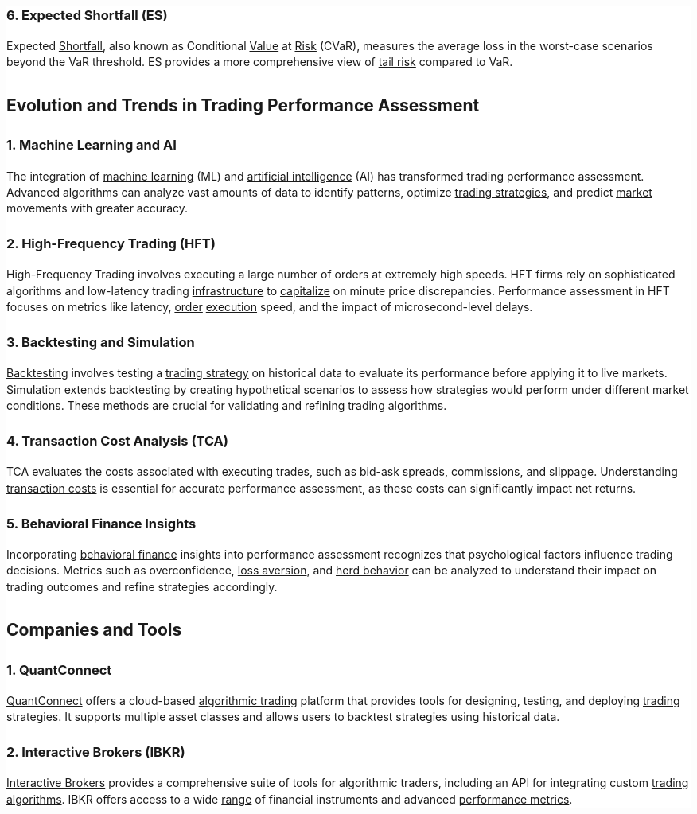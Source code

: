 ### 6. Expected Shortfall (ES)
Expected [Shortfall](../s/shortfall.md), also known as Conditional [Value](../v/value.md) at [Risk](../r/risk.md) (CVaR), measures the average loss in the worst-case scenarios beyond the VaR threshold. ES provides a more comprehensive view of [tail risk](../t/tail_risk.md) compared to VaR.

## Evolution and Trends in Trading Performance Assessment

### 1. Machine Learning and AI
The integration of [machine learning](../m/machine_learning.md) (ML) and [artificial intelligence](../a/artificial_intelligence_in_trading.md) (AI) has transformed trading performance assessment. Advanced algorithms can analyze vast amounts of data to identify patterns, optimize [trading strategies](../t/trading_strategies.md), and predict [market](../m/market.md) movements with greater accuracy.

### 2. High-Frequency Trading (HFT)
High-Frequency Trading involves executing a large number of orders at extremely high speeds. HFT firms rely on sophisticated algorithms and low-latency trading [infrastructure](../i/infrastructure.md) to [capitalize](../c/capitalize.md) on minute price discrepancies. Performance assessment in HFT focuses on metrics like latency, [order](../o/order.md) [execution](../e/execution.md) speed, and the impact of microsecond-level delays.

### 3. Backtesting and Simulation
[Backtesting](../b/backtesting.md) involves testing a [trading strategy](../t/trading_strategy.md) on historical data to evaluate its performance before applying it to live markets. [Simulation](../s/simulation_in_trading.md) extends [backtesting](../b/backtesting.md) by creating hypothetical scenarios to assess how strategies would perform under different [market](../m/market.md) conditions. These methods are crucial for validating and refining [trading algorithms](../t/trading_algorithms.md).

### 4. Transaction Cost Analysis (TCA)
TCA evaluates the costs associated with executing trades, such as [bid](../b/bid.md)-ask [spreads](../s/spreads.md), commissions, and [slippage](../s/slippage.md). Understanding [transaction costs](../t/transaction_costs.md) is essential for accurate performance assessment, as these costs can significantly impact net returns.

### 5. Behavioral Finance Insights
Incorporating [behavioral finance](../b/behavioral_finance.md) insights into performance assessment recognizes that psychological factors influence trading decisions. Metrics such as overconfidence, [loss aversion](../l/loss_aversion.md), and [herd behavior](../h/herd_behavior_in_trading.md) can be analyzed to understand their impact on trading outcomes and refine strategies accordingly.

## Companies and Tools

### 1. QuantConnect
[QuantConnect](https://www.quantconnect.com/) offers a cloud-based [algorithmic trading](../a/algorithmic_trading.md) platform that provides tools for designing, testing, and deploying [trading strategies](../t/trading_strategies.md). It supports [multiple](../m/multiple.md) [asset](../a/asset.md) classes and allows users to backtest strategies using historical data.

### 2. Interactive Brokers (IBKR)
[Interactive Brokers](https://www.interactivebrokers.com/) provides a comprehensive suite of tools for algorithmic traders, including an API for integrating custom [trading algorithms](../t/trading_algorithms.md). IBKR offers access to a wide [range](../r/range.md) of financial instruments and advanced [performance metrics](../p/performance_metrics.md).
